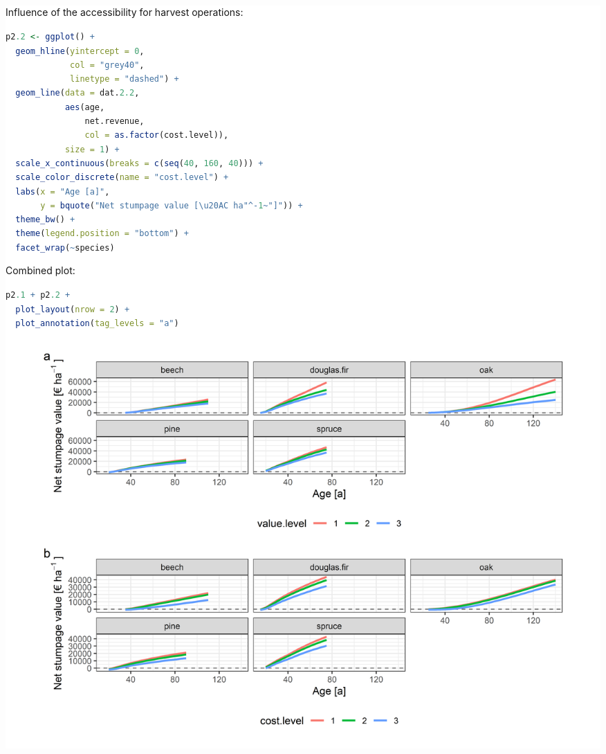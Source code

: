 Influence of the accessibility for harvest operations:
``` r
p2.2 <- ggplot() +
  geom_hline(yintercept = 0,
             col = "grey40",
             linetype = "dashed") +
  geom_line(data = dat.2.2,
            aes(age,
                net.revenue,
                col = as.factor(cost.level)),
            size = 1) +
  scale_x_continuous(breaks = c(seq(40, 160, 40))) +
  scale_color_discrete(name = "cost.level") +
  labs(x = "Age [a]",
       y = bquote("Net stumpage value [\u20AC ha"^-1~"]")) +
  theme_bw() +
  theme(legend.position = "bottom") +
  facet_wrap(~species)
```

Combined plot:
``` r
p2.1 + p2.2 +
  plot_layout(nrow = 2) +
  plot_annotation(tag_levels = "a")
```

<figure align="center">
  <img src="./man/fig/example_fig2_stumpagevalues.png" width="100%"/>
</figure>
